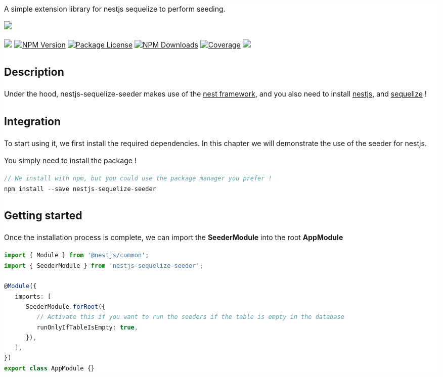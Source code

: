 <p>
A simple extension library for nestjs sequelize to perform seeding.
</p>
<p>

   <a href="https://github.com/yonycalsin/nestjs-sequelize-seeder" title="All Contributors"><img src="https://img.shields.io/badge/all_contributors-1-orange.svg?style=flat-square" /></a>

   <a href="https://github.com/yonycalsin/nestjs-sequelize-seeder"><img src="https://img.shields.io/spiget/stars/1000?color=brightgreen&label=Star&logo=github" /></a>
   <a href="https://www.npmjs.com/nestjs-sequelize-seeder" target="_blank">
   <img src="https://img.shields.io/npm/v/nestjs-sequelize-seeder" alt="NPM Version" /></a>
   <a href="https://www.npmjs.com/nestjs-sequelize-seeder" target="_blank">
   <img src="https://img.shields.io/npm/l/nestjs-sequelize-seeder" alt="Package License" /></a>
   <a href="https://www.npmjs.com/nestjs-sequelize-seeder" target="_blank">
   <img src="https://img.shields.io/npm/dm/nestjs-sequelize-seeder" alt="NPM Downloads" /></a>
   <a href="https://github.com/yonycalsin/nestjs-sequelize-seeder" target="_blank">
   <img src="https://s3.amazonaws.com/assets.coveralls.io/badges/coveralls_95.svg" alt="Coverage" /></a>
   <a href="https://github.com/yonycalsin/nestjs-sequelize-seeder"><img src="https://img.shields.io/badge/Github%20Page-nestjs.sequelize.seeder-yellow?style=flat-square&logo=github" /></a>
</p>

## Description

Under the hood, nestjs-sequelize-seeder makes use of the [nest framework](https://nestjs.com/), and you also need to install [nestjs](https://nestjs.com/), and [sequelize](https://docs.nestjs.com/techniques/database#sequelize-integration) !

## Integration

To start using it, we first install the required dependencies. In this chapter we will demonstrate the use of the seeder for nestjs.

You simply need to install the package !

```ts
// We install with npm, but you could use the package manager you prefer !
npm install --save nestjs-sequelize-seeder
```

## Getting started

Once the installation process is complete, we can import the **SeederModule** into the root **AppModule**

```ts
import { Module } from '@nestjs/common';
import { SeederModule } from 'nestjs-sequelize-seeder';

@Module({
   imports: [
      SeederModule.forRoot({
         // Activate this if you want to run the seeders if the table is empty in the database
         runOnlyIfTableIsEmpty: true,
      }),
   ],
})
export class AppModule {}
```
